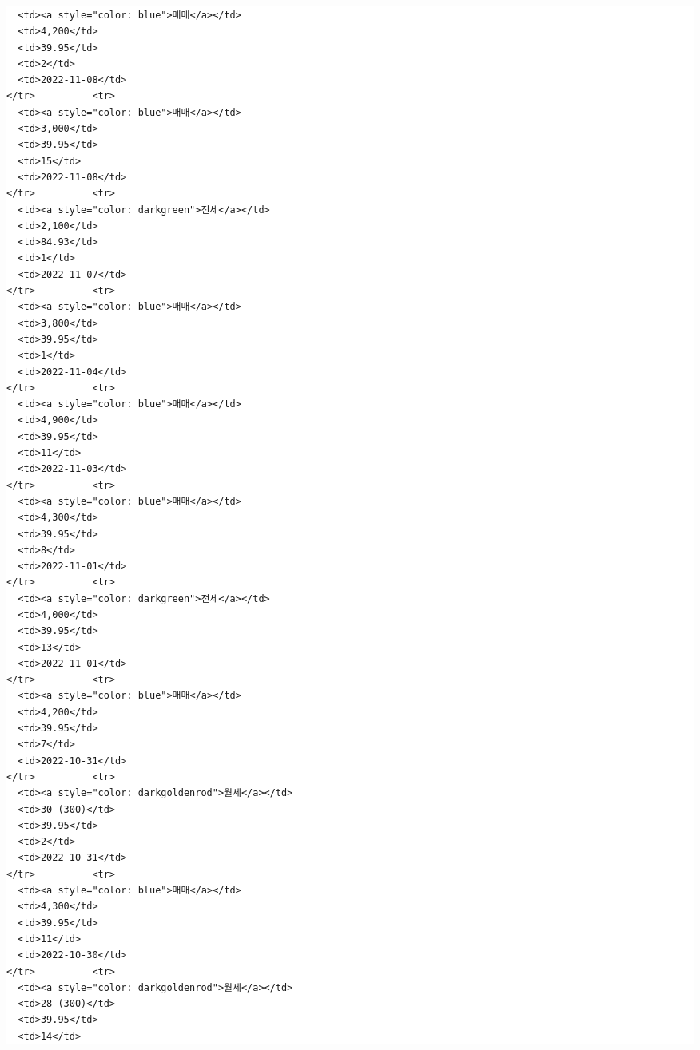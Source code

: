       <td><a style="color: blue">매매</a></td>
      <td>4,200</td>
      <td>39.95</td>
      <td>2</td>
      <td>2022-11-08</td>
    </tr>          <tr>
      <td><a style="color: blue">매매</a></td>
      <td>3,000</td>
      <td>39.95</td>
      <td>15</td>
      <td>2022-11-08</td>
    </tr>          <tr>
      <td><a style="color: darkgreen">전세</a></td>
      <td>2,100</td>
      <td>84.93</td>
      <td>1</td>
      <td>2022-11-07</td>
    </tr>          <tr>
      <td><a style="color: blue">매매</a></td>
      <td>3,800</td>
      <td>39.95</td>
      <td>1</td>
      <td>2022-11-04</td>
    </tr>          <tr>
      <td><a style="color: blue">매매</a></td>
      <td>4,900</td>
      <td>39.95</td>
      <td>11</td>
      <td>2022-11-03</td>
    </tr>          <tr>
      <td><a style="color: blue">매매</a></td>
      <td>4,300</td>
      <td>39.95</td>
      <td>8</td>
      <td>2022-11-01</td>
    </tr>          <tr>
      <td><a style="color: darkgreen">전세</a></td>
      <td>4,000</td>
      <td>39.95</td>
      <td>13</td>
      <td>2022-11-01</td>
    </tr>          <tr>
      <td><a style="color: blue">매매</a></td>
      <td>4,200</td>
      <td>39.95</td>
      <td>7</td>
      <td>2022-10-31</td>
    </tr>          <tr>
      <td><a style="color: darkgoldenrod">월세</a></td>
      <td>30 (300)</td>
      <td>39.95</td>
      <td>2</td>
      <td>2022-10-31</td>
    </tr>          <tr>
      <td><a style="color: blue">매매</a></td>
      <td>4,300</td>
      <td>39.95</td>
      <td>11</td>
      <td>2022-10-30</td>
    </tr>          <tr>
      <td><a style="color: darkgoldenrod">월세</a></td>
      <td>28 (300)</td>
      <td>39.95</td>
      <td>14</td>